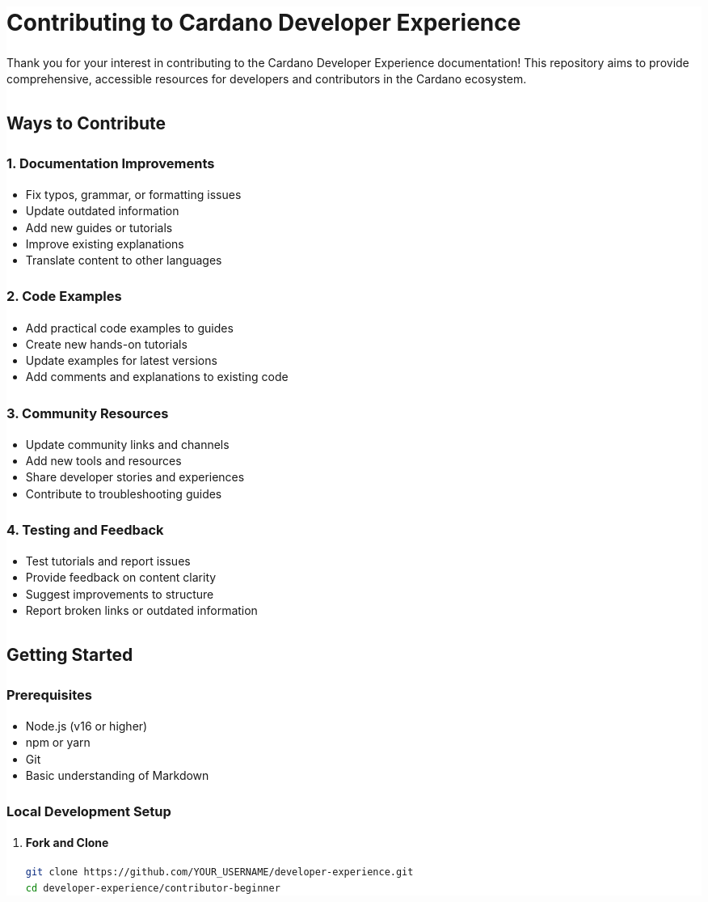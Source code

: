 # Contributing to Cardano Developer Experience

Thank you for your interest in contributing to the Cardano Developer Experience documentation! This repository aims to provide comprehensive, accessible resources for developers and contributors in the Cardano ecosystem.

## Ways to Contribute

### 1. Documentation Improvements
- Fix typos, grammar, or formatting issues
- Update outdated information
- Add new guides or tutorials
- Improve existing explanations
- Translate content to other languages

### 2. Code Examples
- Add practical code examples to guides
- Create new hands-on tutorials
- Update examples for latest versions
- Add comments and explanations to existing code

### 3. Community Resources
- Update community links and channels
- Add new tools and resources
- Share developer stories and experiences
- Contribute to troubleshooting guides

### 4. Testing and Feedback
- Test tutorials and report issues
- Provide feedback on content clarity
- Suggest improvements to structure
- Report broken links or outdated information

## Getting Started

### Prerequisites
- Node.js (v16 or higher)
- npm or yarn
- Git
- Basic understanding of Markdown

### Local Development Setup

1. **Fork and Clone**
   ```bash
   git clone https://github.com/YOUR_USERNAME/developer-experience.git
   cd developer-experience/contributor-beginner
   ```
